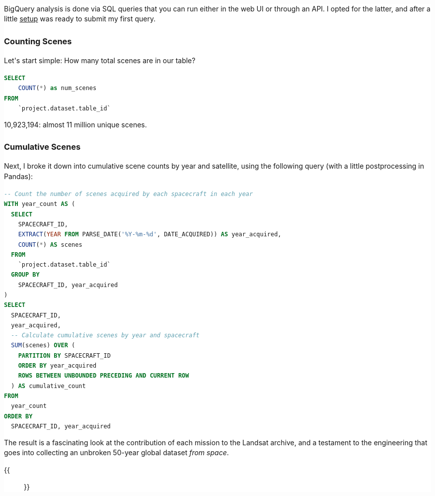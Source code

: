 BigQuery analysis is done via SQL queries that you can run either in the web UI or through an API. I opted for the latter, and after a little [setup](https://github.com/aazuspan/landsat-bigquery/tree/main?tab=readme-ov-file#setup) was ready to submit my first query.

### Counting Scenes

Let's start simple: How many total scenes are in our table?

```sql
SELECT
    COUNT(*) as num_scenes
FROM
    `project.dataset.table_id`
```

10,923,194: almost 11 million unique scenes.

### Cumulative Scenes

Next, I broke it down into cumulative scene counts by year and satellite, using the following query (with a little postprocessing in Pandas):

```sql
-- Count the number of scenes acquired by each spacecraft in each year
WITH year_count AS (
  SELECT
    SPACECRAFT_ID,
    EXTRACT(YEAR FROM PARSE_DATE('%Y-%m-%d', DATE_ACQUIRED)) AS year_acquired,
    COUNT(*) AS scenes
  FROM
    `project.dataset.table_id`
  GROUP BY
    SPACECRAFT_ID, year_acquired
)
SELECT
  SPACECRAFT_ID,
  year_acquired,
  -- Calculate cumulative scenes by year and spacecraft
  SUM(scenes) OVER (
    PARTITION BY SPACECRAFT_ID
    ORDER BY year_acquired
    ROWS BETWEEN UNBOUNDED PRECEDING AND CURRENT ROW
  ) AS cumulative_count
FROM
  year_count
ORDER BY
  SPACECRAFT_ID, year_acquired
```

The result is a fascinating look at the contribution of each mission to the Landsat archive, and a testament to the engineering that goes into collecting an unbroken 50-year global dataset *from space*.

{{<figure src="cumulative_scenes.png" alt="Cumulative scenes by year and spacecraft.">}}

